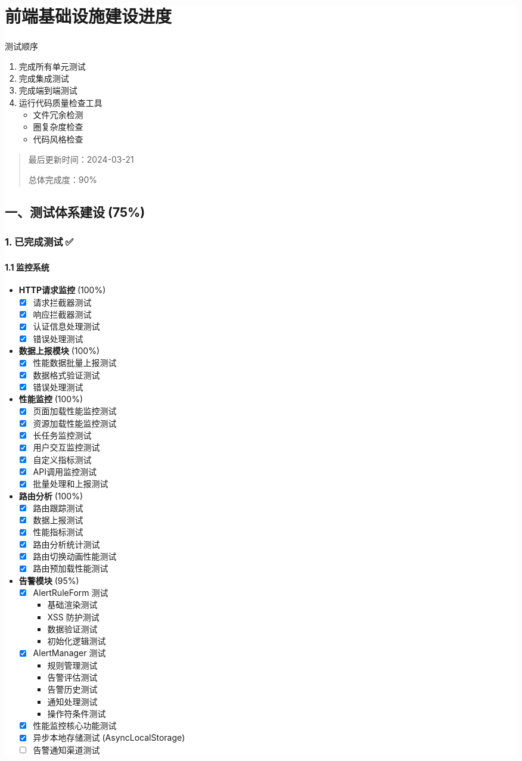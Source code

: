 # 前端基础设施建设进度
测试顺序
1. 完成所有单元测试
2. 完成集成测试
3. 完成端到端测试
4. 运行代码质量检查工具
   - 文件冗余检测
   - 圈复杂度检查
   - 代码风格检查

> 最后更新时间：2024-03-21
> 
> 总体完成度：90%


## 一、测试体系建设 (75%)

### 1. 已完成测试 ✅
#### 1.1 监控系统
- **HTTP请求监控** (100%)
  - [x] 请求拦截器测试
  - [x] 响应拦截器测试
  - [x] 认证信息处理测试
  - [x] 错误处理测试
- **数据上报模块** (100%)
  - [x] 性能数据批量上报测试
  - [x] 数据格式验证测试
  - [x] 错误处理测试
- **性能监控** (100%)
  - [x] 页面加载性能监控测试
  - [x] 资源加载性能监控测试
  - [x] 长任务监控测试
  - [x] 用户交互监控测试
  - [x] 自定义指标测试
  - [x] API调用监控测试
  - [x] 批量处理和上报测试
- **路由分析** (100%)
  - [x] 路由跟踪测试
  - [x] 数据上报测试
  - [x] 性能指标测试
  - [x] 路由分析统计测试
  - [x] 路由切换动画性能测试
  - [x] 路由预加载性能测试
- **告警模块** (95%)
  - [x] AlertRuleForm 测试
    - 基础渲染测试
    - XSS 防护测试
    - 数据验证测试
    - 初始化逻辑测试
  - [x] AlertManager 测试
    - 规则管理测试
    - 告警评估测试
    - 告警历史测试
    - 通知处理测试
    - 操作符条件测试
  - [x] 性能监控核心功能测试
  - [x] 异步本地存储测试 (AsyncLocalStorage)
  - [ ] 告警通知渠道测试
